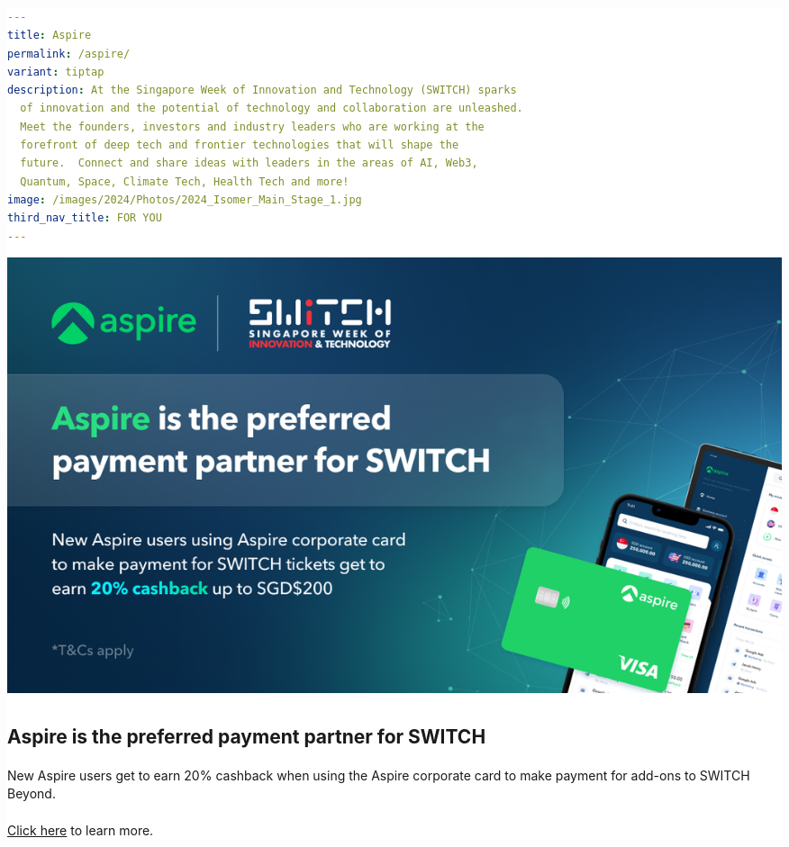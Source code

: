 ```yaml
---
title: Aspire
permalink: /aspire/
variant: tiptap
description: At the Singapore Week of Innovation and Technology (SWITCH) sparks
  of innovation and the potential of technology and collaboration are unleashed.
  Meet the founders, investors and industry leaders who are working at the
  forefront of deep tech and frontier technologies that will shape the
  future.  Connect and share ideas with leaders in the areas of AI, Web3,
  Quantum, Space, Climate Tech, Health Tech and more!
image: /images/2024/Photos/2024_Isomer_Main_Stage_1.jpg
third_nav_title: FOR YOU
---
```

<p></p>
<div class="isomer-image-wrapper">
<img style="width: 100%" height="auto" width="100%" alt="Graphic banner with the text &quot;Aspire is the preferred payment partner for SWITCH&quot;" src="/images/2024/Graphics/Aspire_x_SWITCH__new_clients__landscape.png">
</div>
<h2>Aspire is the preferred payment partner for SWITCH</h2>
<p>New Aspire users get to earn 20% cashback when using the Aspire corporate
card to make payment for add-ons to SWITCH Beyond.
<br>
<br><a href="https://aspireapp.com/partnership/switch-2024" rel="noreferrer noopener" target="_blank">Click here</a> to
learn more.</p>
<p></p>